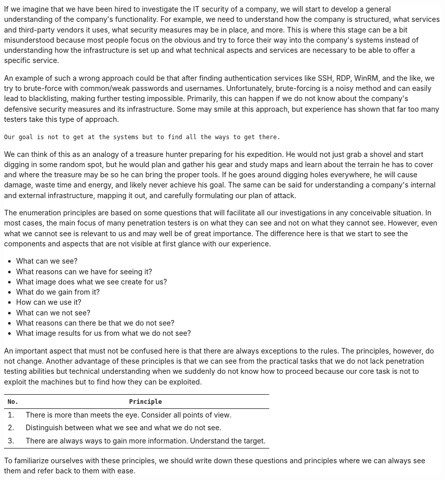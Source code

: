 If we imagine that we have been hired to investigate the IT security of a company, we will start to develop a general understanding of the company's functionality. For example, we need to understand how the company is structured, what services and third-party vendors it uses, what security measures may be in place, and more. This is where this stage can be a bit misunderstood because most people focus on the obvious and try to force their way into the company's systems instead of understanding how the infrastructure is set up and what technical aspects and services are necessary to be able to offer a specific service.

An example of such a wrong approach could be that after finding authentication services like SSH, RDP, WinRM, and the like, we try to brute-force with common/weak passwords and usernames. Unfortunately, brute-forcing is a noisy method and can easily lead to blacklisting, making further testing impossible. Primarily, this can happen if we do not know about the company's defensive security measures and its infrastructure. Some may smile at this approach, but experience has shown that far too many testers take this type of approach.

`Our goal is not to get at the systems but to find all the ways to get there.`

We can think of this as an analogy of a treasure hunter preparing for his expedition. He would not just grab a shovel and start digging in some random spot, but he would plan and gather his gear and study maps and learn about the terrain he has to cover and where the treasure may be so he can bring the proper tools. If he goes around digging holes everywhere, he will cause damage, waste time and energy, and likely never achieve his goal. The same can be said for understanding a company's internal and external infrastructure, mapping it out, and carefully formulating our plan of attack.

The enumeration principles are based on some questions that will facilitate all our investigations in any conceivable situation. In most cases, the main focus of many penetration testers is on what they can see and not on what they cannot see. However, even what we cannot see is relevant to us and may well be of great importance. The difference here is that we start to see the components and aspects that are not visible at first glance with our experience.

-   What can we see?
-   What reasons can we have for seeing it?
-   What image does what we see create for us?
-   What do we gain from it?
-   How can we use it?
-   What can we not see?
-   What reasons can there be that we do not see?
-   What image results for us from what we do not see?

An important aspect that must not be confused here is that there are always exceptions to the rules. The principles, however, do not change. Another advantage of these principles is that we can see from the practical tasks that we do not lack penetration testing abilities but technical understanding when we suddenly do not know how to proceed because our core task is not to exploit the machines but to find how they can be exploited.

| `No.` | `Principle` |
| --- | --- |
| 1. | There is more than meets the eye. Consider all points of view. |
| 2. | Distinguish between what we see and what we do not see. |
| 3. | There are always ways to gain more information. Understand the target. |

To familiarize ourselves with these principles, we should write down these questions and principles where we can always see them and refer back to them with ease.
